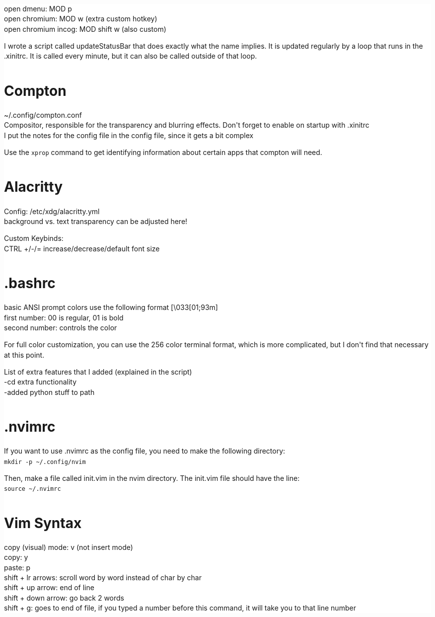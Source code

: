 open dmenu: MOD p  
open chromium: MOD w (extra custom hotkey)  
open chromium incog: MOD shift w (also custom)  

I wrote a script called updateStatusBar that does exactly what the name implies. It is updated regularly by a loop that runs in the .xinitrc. It is called every minute, but it can also be called outside of that loop.

# Compton
 ~/.config/compton.conf  
Compositor, responsible for the transparency and blurring effects. Don't forget to enable on startup with .xinitrc  
I put the notes for the config file in the config file, since it gets a bit complex  

Use the `xprop` command to get identifying information about certain apps that compton will need.  

# Alacritty
Config: /etc/xdg/alacritty.yml  
background vs. text transparency can be adjusted here!  

Custom Keybinds:  
CTRL +/-/= increase/decrease/default font size

# .bashrc
basic ANSI prompt colors use the following format \[\033[01;93m\]  
first number: 00 is regular, 01 is bold  
second number: controls the color  

For full color customization, you can use the 256 color terminal format, which is more complicated, but I don't find that necessary at this point.  

List of extra features that I added (explained in the script)  
-cd extra functionality  
-added python stuff to path  

# .nvimrc
If you want to use .nvimrc as the config file, you need to make the following directory:  
`mkdir -p ~/.config/nvim`

Then, make a file called init.vim in the nvim directory. The init.vim file should have the line:  
`source ~/.nvimrc`

# Vim Syntax
copy (visual) mode: v (not insert mode)  
copy: y  
paste: p  
shift + lr arrows: scroll word by word instead of char by char  
shift + up arrow: end of line  
shift + down arrow: go back 2 words  
shift + g: goes to end of file, if you typed a number before this command, it will take you to that line number  
